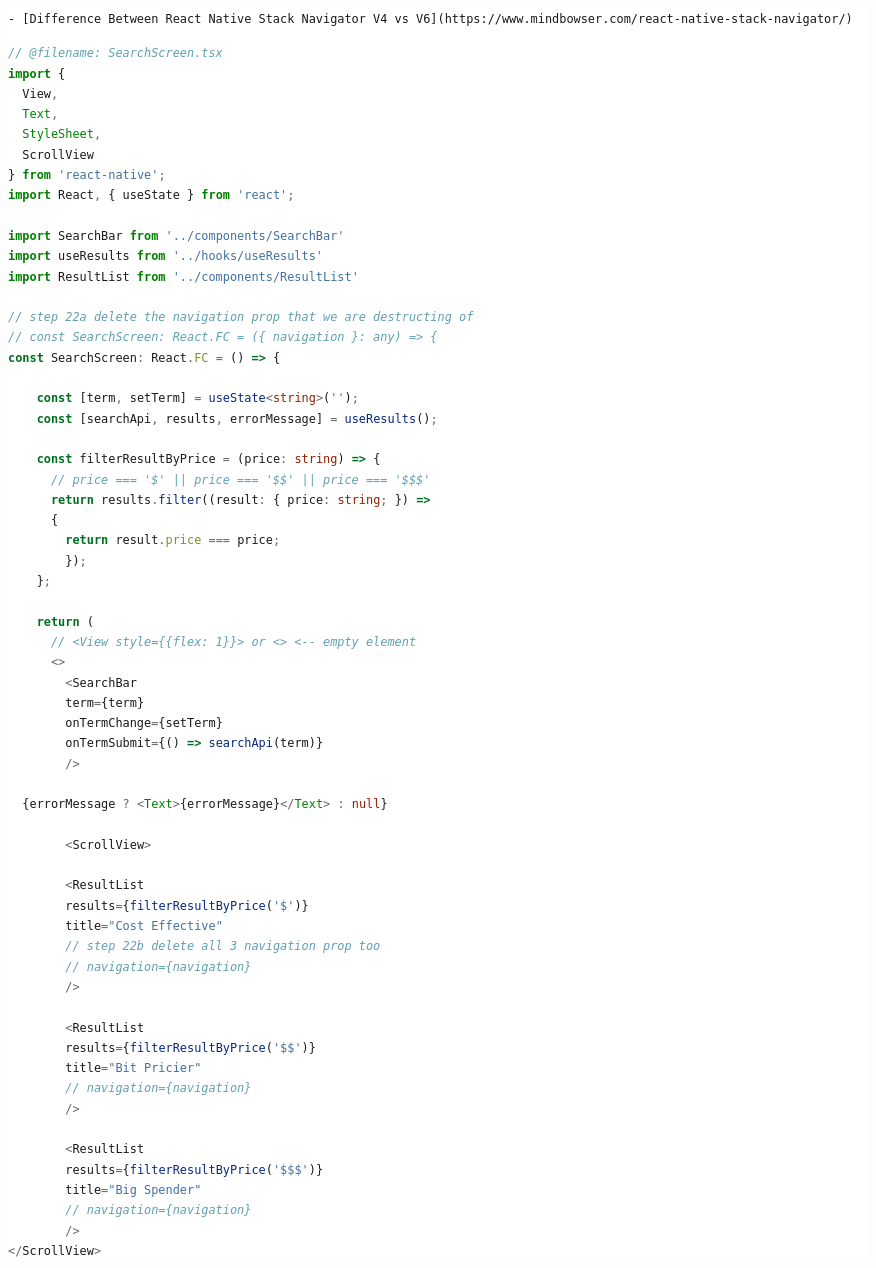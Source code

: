     - [Difference Between React Native Stack Navigator V4 vs V6](https://www.mindbowser.com/react-native-stack-navigator/)

```TypeScript
// @filename: SearchScreen.tsx
import {
  View,
  Text,
  StyleSheet,
  ScrollView
} from 'react-native';
import React, { useState } from 'react';

import SearchBar from '../components/SearchBar'
import useResults from '../hooks/useResults'
import ResultList from '../components/ResultList'

// step 22a delete the navigation prop that we are destructing of
// const SearchScreen: React.FC = ({ navigation }: any) => {
const SearchScreen: React.FC = () => {

    const [term, setTerm] = useState<string>('');
    const [searchApi, results, errorMessage] = useResults();

    const filterResultByPrice = (price: string) => {
      // price === '$' || price === '$$' || price === '$$$'
      return results.filter((result: { price: string; }) => 
      {
        return result.price === price;
        });
    };

    return (
      // <View style={{flex: 1}}> or <> <-- empty element
      <>
        <SearchBar
        term={term}
        onTermChange={setTerm}
        onTermSubmit={() => searchApi(term)}
        />

  {errorMessage ? <Text>{errorMessage}</Text> : null}

        <ScrollView>

        <ResultList
        results={filterResultByPrice('$')}
        title="Cost Effective"
        // step 22b delete all 3 navigation prop too
        // navigation={navigation}
        />

        <ResultList
        results={filterResultByPrice('$$')}
        title="Bit Pricier"
        // navigation={navigation}
        />

        <ResultList
        results={filterResultByPrice('$$$')}
        title="Big Spender"
        // navigation={navigation}
        />
</ScrollView>
```